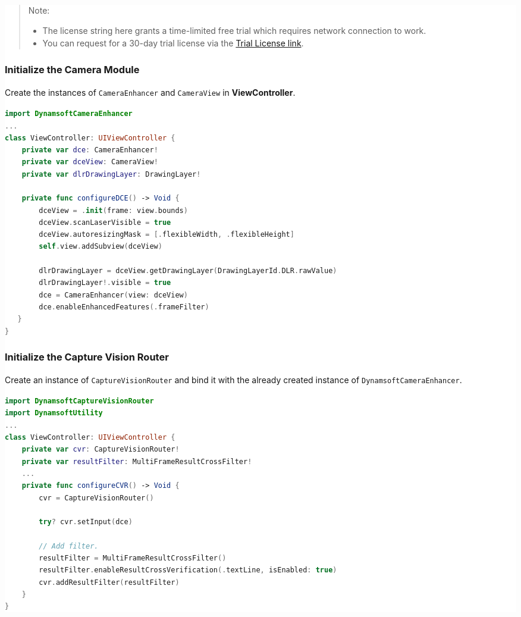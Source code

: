 
   >Note:  
   >
   >- The license string here grants a time-limited free trial which requires network connection to work.
   >- You can request for a 30-day trial license via the <a href="https://www.dynamsoft.com/customer/license/trialLicense?product=mrz&utm_source=docs&package=ios" target="_blank">Trial License link</a>.

### Initialize the Camera Module

Create the instances of `CameraEnhancer` and `CameraView` in **ViewController**.

```swift
import DynamsoftCameraEnhancer
...
class ViewController: UIViewController {
    private var dce: CameraEnhancer!
    private var dceView: CameraView!
    private var dlrDrawingLayer: DrawingLayer!

    private func configureDCE() -> Void {
        dceView = .init(frame: view.bounds)
        dceView.scanLaserVisible = true
        dceView.autoresizingMask = [.flexibleWidth, .flexibleHeight]
        self.view.addSubview(dceView)
        
        dlrDrawingLayer = dceView.getDrawingLayer(DrawingLayerId.DLR.rawValue)
        dlrDrawingLayer!.visible = true
        dce = CameraEnhancer(view: dceView)
        dce.enableEnhancedFeatures(.frameFilter)
   }
}
```

### Initialize the Capture Vision Router

Create an instance of `CaptureVisionRouter` and bind it with the already created instance of `DynamsoftCameraEnhancer`.

```swift
import DynamsoftCaptureVisionRouter
import DynamsoftUtility
...
class ViewController: UIViewController {
    private var cvr: CaptureVisionRouter!
    private var resultFilter: MultiFrameResultCrossFilter!
    ...
    private func configureCVR() -> Void {
        cvr = CaptureVisionRouter()

        try? cvr.setInput(dce)
        
        // Add filter.
        resultFilter = MultiFrameResultCrossFilter()
        resultFilter.enableResultCrossVerification(.textLine, isEnabled: true)
        cvr.addResultFilter(resultFilter)
    }
}
```
